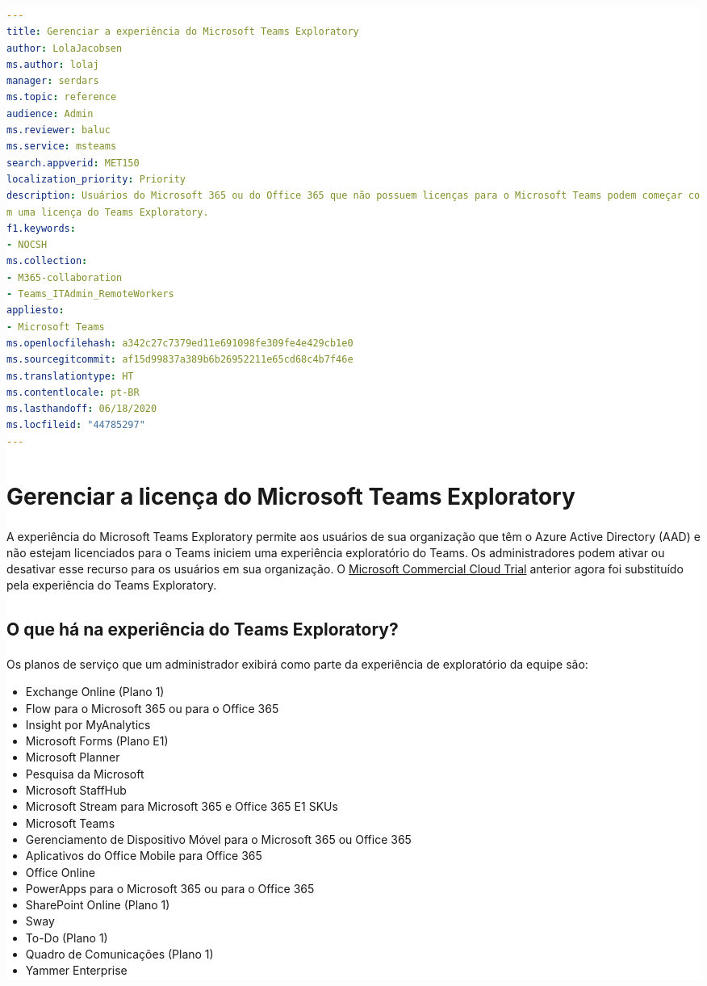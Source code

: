```yaml
---
title: Gerenciar a experiência do Microsoft Teams Exploratory
author: LolaJacobsen
ms.author: lolaj
manager: serdars
ms.topic: reference
audience: Admin
ms.reviewer: baluc
ms.service: msteams
search.appverid: MET150
localization_priority: Priority
description: Usuários do Microsoft 365 ou do Office 365 que não possuem licenças para o Microsoft Teams podem começar com uma licença do Teams Exploratory.
f1.keywords:
- NOCSH
ms.collection:
- M365-collaboration
- Teams_ITAdmin_RemoteWorkers
appliesto:
- Microsoft Teams
ms.openlocfilehash: a342c27c7379ed11e691098fe309fe4e429cb1e0
ms.sourcegitcommit: af15d99837a389b6b26952211e65cd68c4b7f46e
ms.translationtype: HT
ms.contentlocale: pt-BR
ms.lasthandoff: 06/18/2020
ms.locfileid: "44785297"
---
```

<a name="manage-the-microsoft-teams-exploratory-license"></a>Gerenciar a licença do Microsoft Teams Exploratory
=======================================================

A experiência do Microsoft Teams Exploratory permite aos usuários de sua organização que têm o Azure Active Directory (AAD) e não estejam licenciados para o Teams iniciem uma experiência exploratório do Teams. Os administradores podem ativar ou desativar esse recurso para os usuários em sua organização. O [Microsoft Commercial Cloud Trial](iw-trial-teams.md) anterior agora foi substituído pela experiência do Teams Exploratory.

## <a name="whats-in-the-teams-exploratory-experience"></a>O que há na experiência do Teams Exploratory?

Os planos de serviço que um administrador exibirá como parte da experiência de exploratório da equipe são:
 - Exchange Online (Plano 1)
 - Flow para o Microsoft 365 ou para o Office 365
 - Insight por MyAnalytics
 - Microsoft Forms (Plano E1)
 - Microsoft Planner
 - Pesquisa da Microsoft
 - Microsoft StaffHub
 - Microsoft Stream para Microsoft 365 e Office 365 E1 SKUs
 - Microsoft Teams
 - Gerenciamento de Dispositivo Móvel para o Microsoft 365 ou Office 365
 - Aplicativos do Office Mobile para Office 365 
 - Office Online
 - PowerApps para o Microsoft 365 ou para o Office 365
 - SharePoint Online (Plano 1)
 - Sway
 - To-Do (Plano 1)
 - Quadro de Comunicações (Plano 1)
 - Yammer Enterprise
